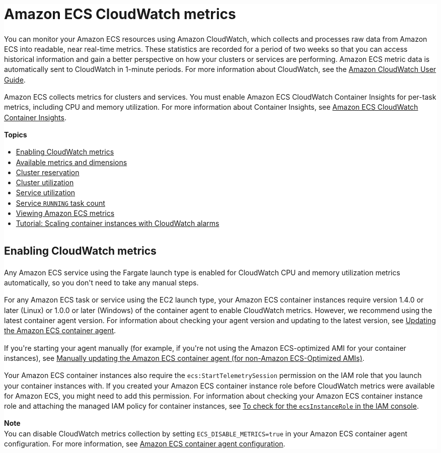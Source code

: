# Amazon ECS CloudWatch metrics<a name="cloudwatch-metrics"></a>

You can monitor your Amazon ECS resources using Amazon CloudWatch, which collects and processes raw data from Amazon ECS into readable, near real\-time metrics\. These statistics are recorded for a period of two weeks so that you can access historical information and gain a better perspective on how your clusters or services are performing\. Amazon ECS metric data is automatically sent to CloudWatch in 1\-minute periods\. For more information about CloudWatch, see the [Amazon CloudWatch User Guide](https://docs.aws.amazon.com/AmazonCloudWatch/latest/monitoring/)\.

Amazon ECS collects metrics for clusters and services\. You must enable Amazon ECS CloudWatch Container Insights for per\-task metrics, including CPU and memory utilization\. For more information about Container Insights, see [Amazon ECS CloudWatch Container Insights](cloudwatch-container-insights.md)\.

**Topics**
+ [Enabling CloudWatch metrics](#enable_cloudwatch)
+ [Available metrics and dimensions](#available_cloudwatch_metrics)
+ [Cluster reservation](#cluster_reservation)
+ [Cluster utilization](#cluster_utilization)
+ [Service utilization](#service_utilization)
+ [Service `RUNNING` task count](#cw_running_task_count)
+ [Viewing Amazon ECS metrics](viewing_cloudwatch_metrics.md)
+ [Tutorial: Scaling container instances with CloudWatch alarms](cloudwatch_alarm_autoscaling.md)

## Enabling CloudWatch metrics<a name="enable_cloudwatch"></a>

Any Amazon ECS service using the Fargate launch type is enabled for CloudWatch CPU and memory utilization metrics automatically, so you don't need to take any manual steps\.

For any Amazon ECS task or service using the EC2 launch type, your Amazon ECS container instances require version 1\.4\.0 or later \(Linux\) or 1\.0\.0 or later \(Windows\) of the container agent to enable CloudWatch metrics\. However, we recommend using the latest container agent version\. For information about checking your agent version and updating to the latest version, see [Updating the Amazon ECS container agent](ecs-agent-update.md)\.

If you're starting your agent manually \(for example, if you're not using the Amazon ECS\-optimized AMI for your container instances\), see [Manually updating the Amazon ECS container agent \(for non\-Amazon ECS\-Optimized AMIs\)](manually_update_agent.md)\.

Your Amazon ECS container instances also require the `ecs:StartTelemetrySession` permission on the IAM role that you launch your container instances with\. If you created your Amazon ECS container instance role before CloudWatch metrics were available for Amazon ECS, you might need to add this permission\. For information about checking your Amazon ECS container instance role and attaching the managed IAM policy for container instances, see [To check for the `ecsInstanceRole` in the IAM console](instance_IAM_role.md#procedure_check_instance_role)\.

**Note**  
You can disable CloudWatch metrics collection by setting `ECS_DISABLE_METRICS=true` in your Amazon ECS container agent configuration\. For more information, see [Amazon ECS container agent configuration](ecs-agent-config.md)\.
